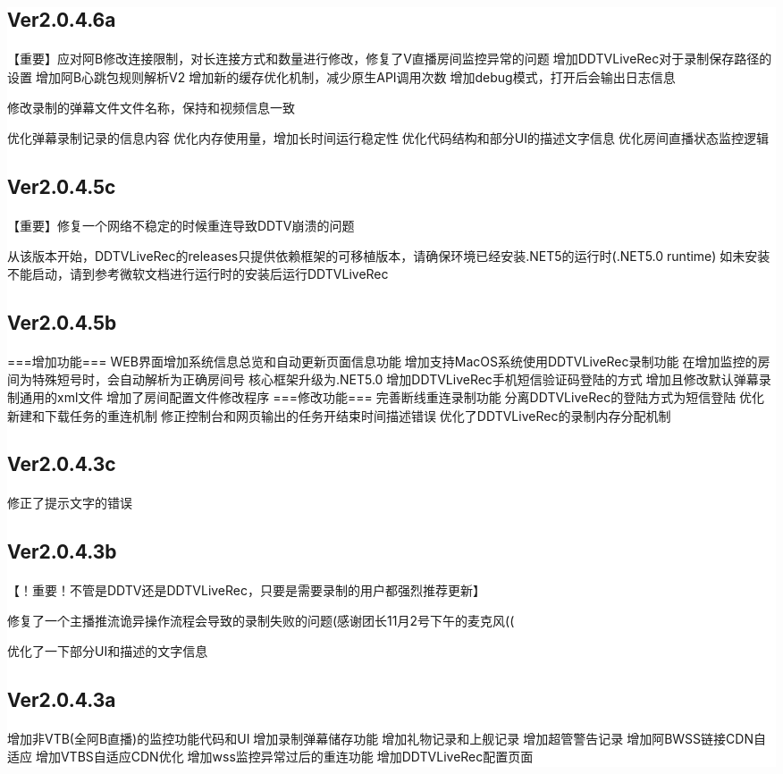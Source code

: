 ## Ver2.0.4.6a
【重要】应对阿B修改连接限制，对长连接方式和数量进行修改，修复了V直播房间监控异常的问题
增加DDTVLiveRec对于录制保存路径的设置
增加阿B心跳包规则解析V2
增加新的缓存优化机制，减少原生API调用次数
增加debug模式，打开后会输出日志信息

修改录制的弹幕文件文件名称，保持和视频信息一致

优化弹幕录制记录的信息内容
优化内存使用量，增加长时间运行稳定性
优化代码结构和部分UI的描述文字信息
优化房间直播状态监控逻辑

## Ver2.0.4.5c
【重要】修复一个网络不稳定的时候重连导致DDTV崩溃的问题

从该版本开始，DDTVLiveRec的releases只提供依赖框架的可移植版本，请确保环境已经安装.NET5的运行时(.NET5.0 runtime)
如未安装不能启动，请到参考微软文档进行运行时的安装后运行DDTVLiveRec

## Ver2.0.4.5b
===增加功能===
WEB界面增加系统信息总览和自动更新页面信息功能
增加支持MacOS系统使用DDTVLiveRec录制功能
在增加监控的房间为特殊短号时，会自动解析为正确房间号
核心框架升级为.NET5.0
增加DDTVLiveRec手机短信验证码登陆的方式
增加且修改默认弹幕录制通用的xml文件
增加了房间配置文件修改程序
===修改功能===
完善断线重连录制功能
分离DDTVLiveRec的登陆方式为短信登陆
优化新建和下载任务的重连机制
修正控制台和网页输出的任务开结束时间描述错误
优化了DDTVLiveRec的录制内存分配机制




## Ver2.0.4.3c
修正了提示文字的错误

## Ver2.0.4.3b
【！重要！不管是DDTV还是DDTVLiveRec，只要是需要录制的用户都强烈推荐更新】

修复了一个主播推流诡异操作流程会导致的录制失败的问题(感谢团长11月2号下午的麦克风((

优化了一下部分UI和描述的文字信息

## Ver2.0.4.3a
增加非VTB(全阿B直播)的监控功能代码和UI
增加录制弹幕储存功能
增加礼物记录和上舰记录
增加超管警告记录
增加阿BWSS链接CDN自适应
增加VTBS自适应CDN优化
增加wss监控异常过后的重连功能
增加DDTVLiveRec配置页面
